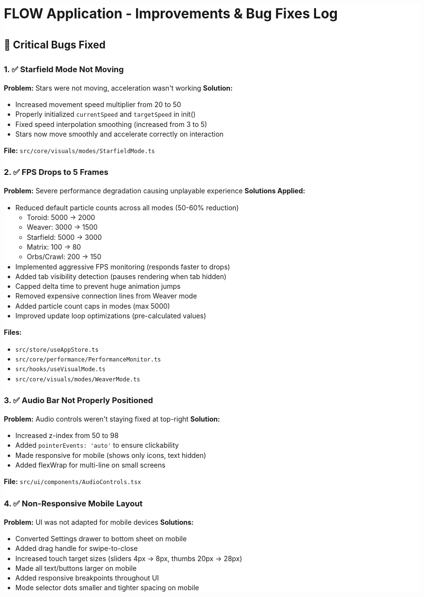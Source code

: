 # FLOW Application - Improvements & Bug Fixes Log

## 🎯 Critical Bugs Fixed

### 1. ✅ Starfield Mode Not Moving
**Problem:** Stars were not moving, acceleration wasn't working
**Solution:**
- Increased movement speed multiplier from 20 to 50
- Properly initialized `currentSpeed` and `targetSpeed` in init()
- Fixed speed interpolation smoothing (increased from 3 to 5)
- Stars now move smoothly and accelerate correctly on interaction

**File:** `src/core/visuals/modes/StarfieldMode.ts`

### 2. ✅ FPS Drops to 5 Frames
**Problem:** Severe performance degradation causing unplayable experience
**Solutions Applied:**
- Reduced default particle counts across all modes (50-60% reduction)
  - Toroid: 5000 → 2000
  - Weaver: 3000 → 1500
  - Starfield: 5000 → 3000
  - Matrix: 100 → 80
  - Orbs/Crawl: 200 → 150
- Implemented aggressive FPS monitoring (responds faster to drops)
- Added tab visibility detection (pauses rendering when tab hidden)
- Capped delta time to prevent huge animation jumps
- Removed expensive connection lines from Weaver mode
- Added particle count caps in modes (max 5000)
- Improved update loop optimizations (pre-calculated values)

**Files:** 
- `src/store/useAppStore.ts`
- `src/core/performance/PerformanceMonitor.ts`
- `src/hooks/useVisualMode.ts`
- `src/core/visuals/modes/WeaverMode.ts`

### 3. ✅ Audio Bar Not Properly Positioned
**Problem:** Audio controls weren't staying fixed at top-right
**Solution:**
- Increased z-index from 50 to 98
- Added `pointerEvents: 'auto'` to ensure clickability
- Made responsive for mobile (shows only icons, text hidden)
- Added flexWrap for multi-line on small screens

**File:** `src/ui/components/AudioControls.tsx`

### 4. ✅ Non-Responsive Mobile Layout
**Problem:** UI was not adapted for mobile devices
**Solutions:**
- Converted Settings drawer to bottom sheet on mobile
- Added drag handle for swipe-to-close
- Increased touch target sizes (sliders 4px → 8px, thumbs 20px → 28px)
- Made all text/buttons larger on mobile
- Added responsive breakpoints throughout UI
- Mode selector dots smaller and tighter spacing on mobile
